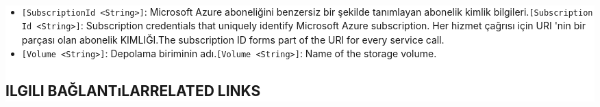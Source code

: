   - <span data-ttu-id="3e8a4-157">`[SubscriptionId <String>]`: Microsoft Azure aboneliğini benzersiz bir şekilde tanımlayan abonelik kimlik bilgileri.</span><span class="sxs-lookup"><span data-stu-id="3e8a4-157">`[SubscriptionId <String>]`: Subscription credentials that uniquely identify Microsoft Azure subscription.</span></span> <span data-ttu-id="3e8a4-158">Her hizmet çağrısı için URI 'nin bir parçası olan abonelik KIMLIĞI.</span><span class="sxs-lookup"><span data-stu-id="3e8a4-158">The subscription ID forms part of the URI for every service call.</span></span>
  - <span data-ttu-id="3e8a4-159">`[Volume <String>]`: Depolama biriminin adı.</span><span class="sxs-lookup"><span data-stu-id="3e8a4-159">`[Volume <String>]`: Name of the storage volume.</span></span>

## <span data-ttu-id="3e8a4-160">ILGILI BAĞLANTıLAR</span><span class="sxs-lookup"><span data-stu-id="3e8a4-160">RELATED LINKS</span></span>

